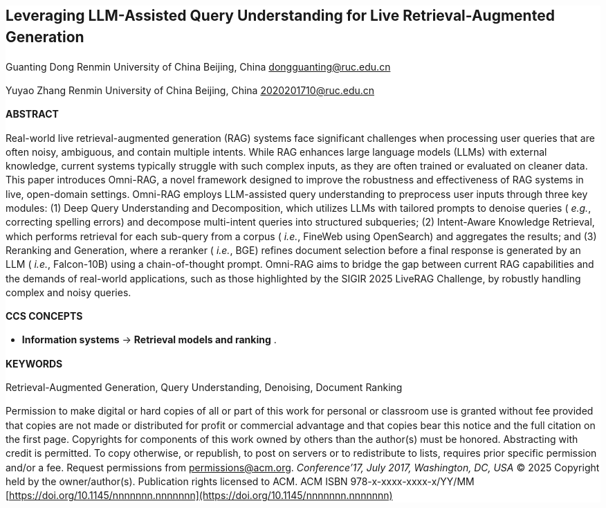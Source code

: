 ## **Leveraging LLM-Assisted Query Understanding** **for Live Retrieval-Augmented Generation**


Guanting Dong
Renmin University of China
Beijing, China
dongguanting@ruc.edu.cn

Yuyao Zhang
Renmin University of China
Beijing, China
2020201710@ruc.edu.cn

**ABSTRACT**

Real-world live retrieval-augmented generation (RAG) systems face
significant challenges when processing user queries that are often noisy, ambiguous, and contain multiple intents. While RAG
enhances large language models (LLMs) with external knowledge,
current systems typically struggle with such complex inputs, as
they are often trained or evaluated on cleaner data. This paper
introduces Omni-RAG, a novel framework designed to improve the
robustness and effectiveness of RAG systems in live, open-domain
settings. Omni-RAG employs LLM-assisted query understanding
to preprocess user inputs through three key modules: (1) Deep
Query Understanding and Decomposition, which utilizes LLMs
with tailored prompts to denoise queries ( _e.g._, correcting spelling
errors) and decompose multi-intent queries into structured subqueries; (2) Intent-Aware Knowledge Retrieval, which performs
retrieval for each sub-query from a corpus ( _i.e._, FineWeb using
OpenSearch) and aggregates the results; and (3) Reranking and
Generation, where a reranker ( _i.e._, BGE) refines document selection
before a final response is generated by an LLM ( _i.e._, Falcon-10B)
using a chain-of-thought prompt. Omni-RAG aims to bridge the gap
between current RAG capabilities and the demands of real-world
applications, such as those highlighted by the SIGIR 2025 LiveRAG
Challenge, by robustly handling complex and noisy queries.

**CCS CONCEPTS**

- **Information systems** → **Retrieval models and ranking** .

**KEYWORDS**

Retrieval-Augmented Generation, Query Understanding, Denoising,
Document Ranking

Permission to make digital or hard copies of all or part of this work for personal or
classroom use is granted without fee provided that copies are not made or distributed
for profit or commercial advantage and that copies bear this notice and the full citation
on the first page. Copyrights for components of this work owned by others than the
author(s) must be honored. Abstracting with credit is permitted. To copy otherwise, or
republish, to post on servers or to redistribute to lists, requires prior specific permission
and/or a fee. Request permissions from permissions@acm.org.
_Conference’17, July 2017, Washington, DC, USA_
© 2025 Copyright held by the owner/author(s). Publication rights licensed to ACM.
ACM ISBN 978-x-xxxx-xxxx-x/YY/MM
[https://doi.org/10.1145/nnnnnnn.nnnnnnn](https://doi.org/10.1145/nnnnnnn.nnnnnnn)
